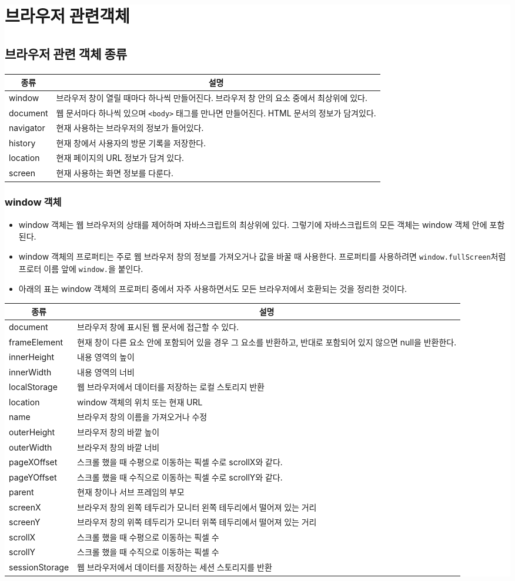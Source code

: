 # 브라우저 관련객체

## 브라우저 관련 객체 종류

| 종류 | 설명 |
| ---- | ---- |
| window | 브라우저 창이 열릴 때마다 하나씩 만들어진다. 브라우저 창 안의 요소 중에서 최상위에 있다. |
| document | 웹 문서마다 하나씩 있으며 ```<body>``` 태그를 만나면 만들어진다. HTML 문서의 정보가 담겨있다.|
| navigator | 현재 사용하는 브라우저의 정보가 들어있다. |
| history | 현재 창에서 사용자의 방문 기록을 저장한다. |
| location | 현재 페이지의 URL 정보가 담겨 있다. |
| screen | 현재 사용하는 화면 정보를 다룬다. |

### window 객체

* window 객체는 웹 브라우저의 상태를 제어하며 자바스크립트의 최상위에 있다. 그렇기에 자바스크립트의 모든 객체는 window 객체 안에 포함된다.

* window 객체의 프로퍼티는 주로 웹 브라우저 창의 정보를 가져오거나 값을 바꿀 때 사용한다. 프로퍼티를 사용하려면 ```window.fullScreen```처럼 프로터 이름 앞에 ```window.```을 붙인다.

* 아래의 표는 window 객체의 프로퍼티 중에서 자주 사용하면서도 모든 브라우저에서 호환되는 것을 정리한 것이다. 

| 종류 | 설명 |
| ---- | ---- |
| document | 브라우저 창에 표시된 웹 문서에 접근할 수 있다. |
| frameElement | 현재 창이 다른 요소 안에 포함되어 있을 경우 그 요소를 반환하고, 반대로 포함되어 있지 않으면 null을 반환한다. |
| innerHeight| 내용 영역의 높이 |
| innerWidth | 내용 영역의 너비 |
| localStorage | 웹 브라우저에서 데이터를 저장하는 로컬 스토리지 반환 |
| location | window 객체의 위치 또는 현재 URL |
| name | 브라우저 창의 이름을 가져오거나 수정 |
| outerHeight | 브라우저 창의 바깥 높이 |
| outerWidth | 브라우저 창의 바깥 너비 |
| pageXOffset | 스크롤 했을 때 수평으로 이동하는 픽셀 수로 scrollX와 같다. |
| pageYOffset | 스크롤 했을 때 수직으로 이동하는 픽셀 수로 scrollY와 같다. |
| parent | 현재 창이나 서브 프레임의 부모 |
| screenX | 브라우저 창의 왼쪽 테두리가 모니터 왼쪽 테두리에서 떨어져 있는 거리 |
| screenY | 브라우저 창의 위쪽 테두리가 모니터 위쪽 테두리에서 떨어져 있는 거리 |
| scrollX | 스크롤 했을 때 수평으로 이동하는 픽셀 수 |
| scrollY | 스크롤 했을 때 수직으로 이동하는 픽셀 수 |
| sessionStorage | 웹 브라우저에서 데이터를 저장하는 세션 스토리지를 반환 |
